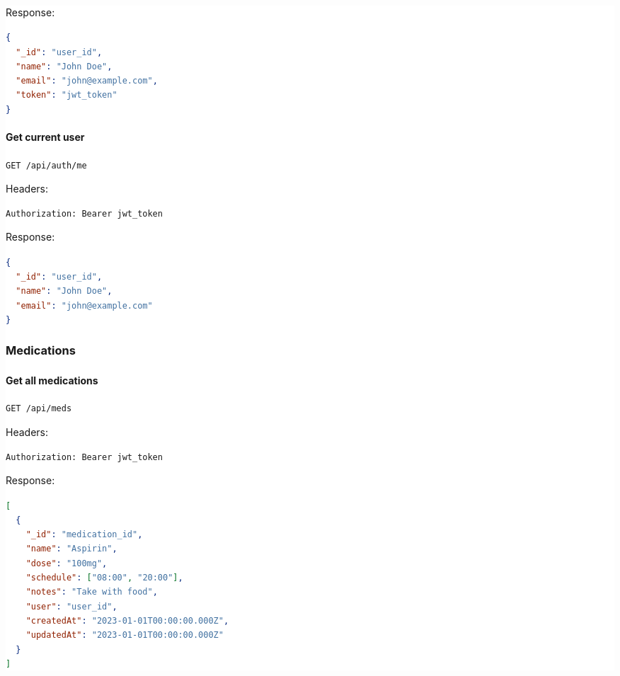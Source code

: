 Response:
```json
{
  "_id": "user_id",
  "name": "John Doe",
  "email": "john@example.com",
  "token": "jwt_token"
}
```

#### Get current user

```
GET /api/auth/me
```

Headers:
```
Authorization: Bearer jwt_token
```

Response:
```json
{
  "_id": "user_id",
  "name": "John Doe",
  "email": "john@example.com"
}
```

### Medications

#### Get all medications

```
GET /api/meds
```

Headers:
```
Authorization: Bearer jwt_token
```

Response:
```json
[
  {
    "_id": "medication_id",
    "name": "Aspirin",
    "dose": "100mg",
    "schedule": ["08:00", "20:00"],
    "notes": "Take with food",
    "user": "user_id",
    "createdAt": "2023-01-01T00:00:00.000Z",
    "updatedAt": "2023-01-01T00:00:00.000Z"
  }
]
```

